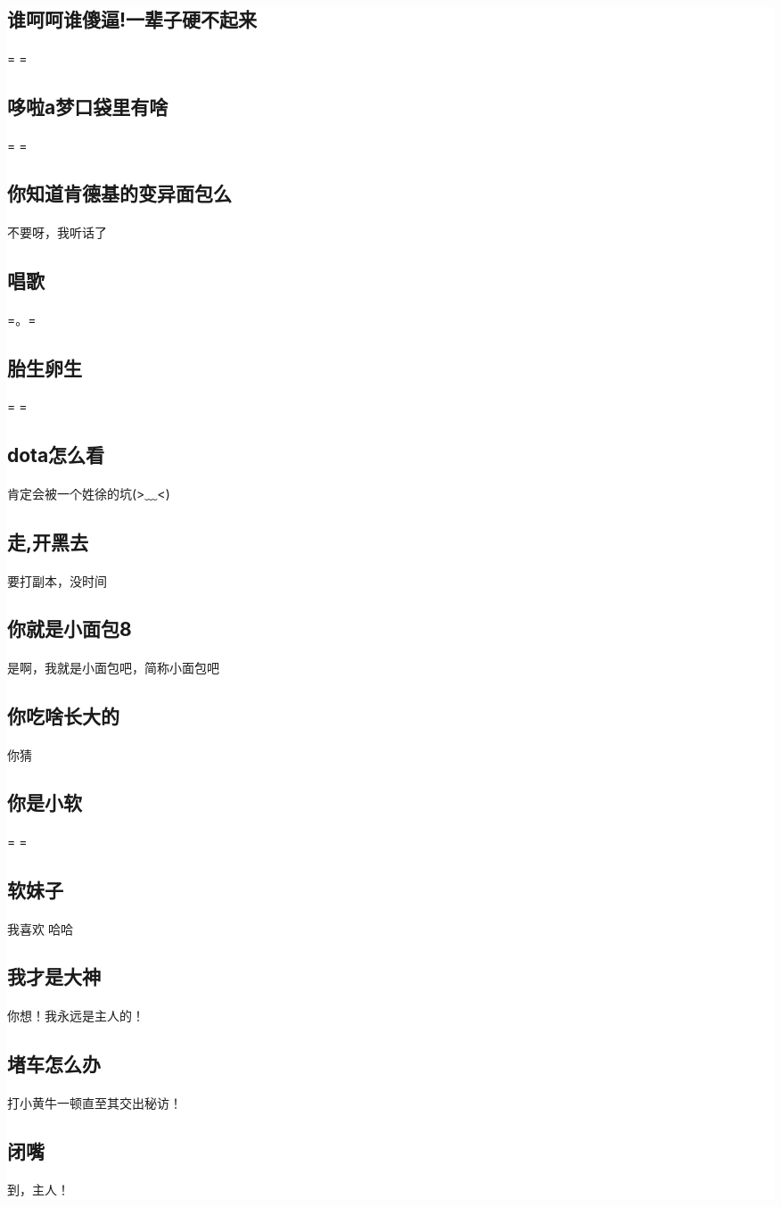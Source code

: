## 谁呵呵谁傻逼!一辈子硬不起来
= =

## 哆啦a梦口袋里有啥
= =

## 你知道肯德基的变异面包么
不要呀，我听话了

## 唱歌
=。=

## 胎生卵生
= =

## dota怎么看
肯定会被一个姓徐的坑(>﹏<)

## 走,开黑去
要打副本，没时间

## 你就是小面包8
是啊，我就是小面包吧，简称小面包吧

## 你吃啥长大的
你猜

## 你是小软
= =

## 软妹子
我喜欢 哈哈

## 我才是大神
你想！我永远是主人的！

## 堵车怎么办
打小黄牛一顿直至其交出秘访！

## 闭嘴
到，主人！
